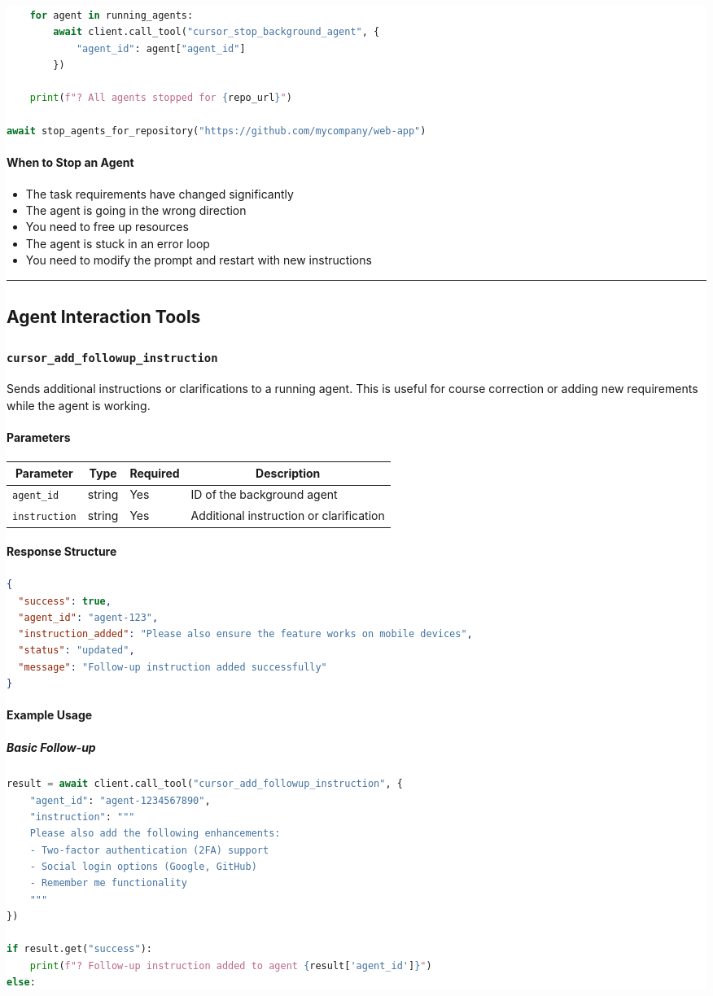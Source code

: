 ```python
    for agent in running_agents:
        await client.call_tool("cursor_stop_background_agent", {
            "agent_id": agent["agent_id"]
        })
    
    print(f"? All agents stopped for {repo_url}")

await stop_agents_for_repository("https://github.com/mycompany/web-app")
```

#### When to Stop an Agent

- The task requirements have changed significantly
- The agent is going in the wrong direction
- You need to free up resources
- The agent is stuck in an error loop
- You need to modify the prompt and restart with new instructions

---

## Agent Interaction Tools

### `cursor_add_followup_instruction`

Sends additional instructions or clarifications to a running agent. This is useful for course correction or adding new requirements while the agent is working.

#### Parameters

| Parameter | Type | Required | Description |
|-----------|------|----------|-------------|
| `agent_id` | string | Yes | ID of the background agent |
| `instruction` | string | Yes | Additional instruction or clarification |

#### Response Structure

```json
{
  "success": true,
  "agent_id": "agent-123",
  "instruction_added": "Please also ensure the feature works on mobile devices",
  "status": "updated",
  "message": "Follow-up instruction added successfully"
}
```

#### Example Usage

##### Basic Follow-up

```python
result = await client.call_tool("cursor_add_followup_instruction", {
    "agent_id": "agent-1234567890",
    "instruction": """
    Please also add the following enhancements:
    - Two-factor authentication (2FA) support
    - Social login options (Google, GitHub)
    - Remember me functionality
    """
})

if result.get("success"):
    print(f"? Follow-up instruction added to agent {result['agent_id']}")
else:
```